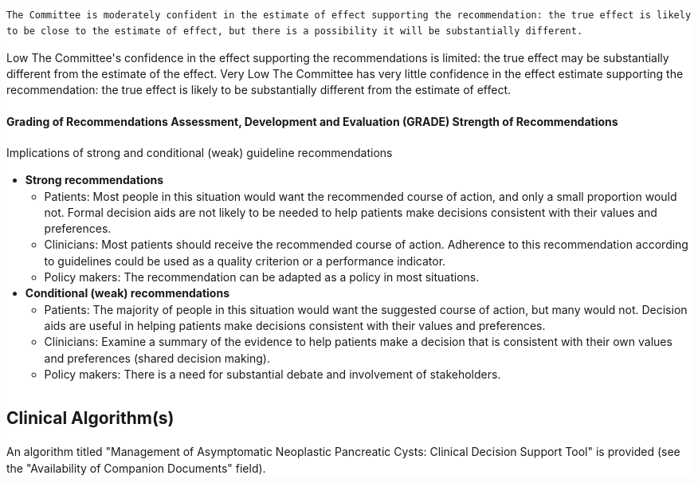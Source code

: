     The Committee is moderately confident in the estimate of effect supporting the recommendation: the true effect is likely to be close to the estimate of effect, but there is a possibility it will be substantially different.
   </td>
  </tr>
  <tr>
   <th scope="row" valign="top">
    Low
   </th>
   <td valign="top">
    The Committee's confidence in the effect supporting the recommendations is limited: the true effect may be substantially different from the estimate of the effect.
   </td>
  </tr>
  <tr>
   <th scope="row" valign="top">
    Very Low
   </th>
   <td valign="top">
    The Committee has very little confidence in the effect estimate supporting the recommendation: the true effect is likely to be substantially different from the estimate of effect.
   </td>
  </tr>
 </tbody>
</table>


####  Grading of Recommendations Assessment, Development and Evaluation (GRADE) Strength of Recommendations 


Implications of strong and conditional (weak) guideline recommendations 


  * **Strong recommendations**
    * Patients: Most people in this situation would want the recommended course of action, and only a small proportion would not. Formal decision aids are not likely to be needed to help patients make decisions consistent with their values and preferences. 
    * Clinicians: Most patients should receive the recommended course of action. Adherence to this recommendation according to guidelines could be used as a quality criterion or a performance indicator. 
    * Policy makers: The recommendation can be adapted as a policy in most situations. 
  * **Conditional (weak) recommendations**
    * Patients: The majority of people in this situation would want the suggested course of action, but many would not. Decision aids are useful in helping patients make decisions consistent with their values and preferences. 
    * Clinicians: Examine a summary of the evidence to help patients make a decision that is consistent with their own values and preferences (shared decision making). 
    * Policy makers: There is a need for substantial debate and involvement of stakeholders. 


## Clinical Algorithm(s)



An algorithm titled "Management of Asymptomatic Neoplastic Pancreatic Cysts: Clinical Decision Support Tool" is provided (see the "Availability of Companion Documents" field). 

